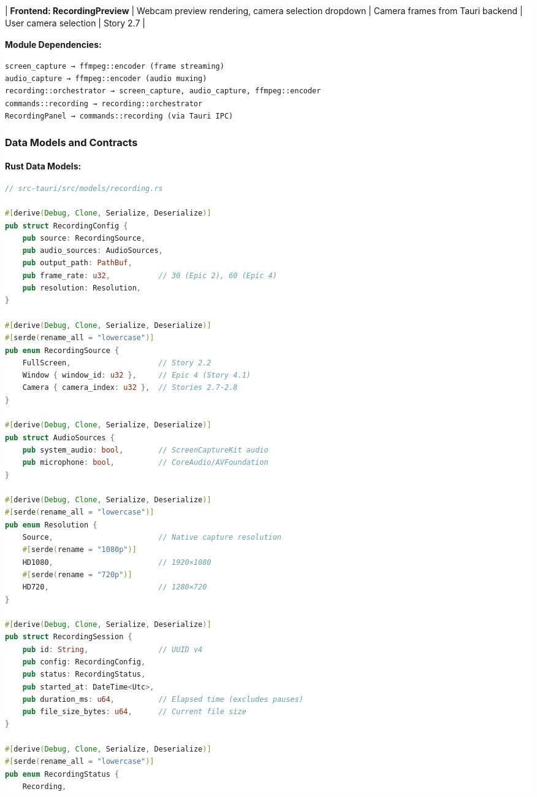 | **Frontend: RecordingPreview** | Webcam preview rendering, camera selection dropdown | Camera frames from Tauri backend | User camera selection | Story 2.7 |

**Module Dependencies:**
```
screen_capture → ffmpeg::encoder (frame streaming)
audio_capture → ffmpeg::encoder (audio muxing)
recording::orchestrator → screen_capture, audio_capture, ffmpeg::encoder
commands::recording → recording::orchestrator
RecordingPanel → commands::recording (via Tauri IPC)
```

### Data Models and Contracts

**Rust Data Models:**

```rust
// src-tauri/src/models/recording.rs

#[derive(Debug, Clone, Serialize, Deserialize)]
pub struct RecordingConfig {
    pub source: RecordingSource,
    pub audio_sources: AudioSources,
    pub output_path: PathBuf,
    pub frame_rate: u32,           // 30 (Epic 2), 60 (Epic 4)
    pub resolution: Resolution,
}

#[derive(Debug, Clone, Serialize, Deserialize)]
#[serde(rename_all = "lowercase")]
pub enum RecordingSource {
    FullScreen,                    // Story 2.2
    Window { window_id: u32 },     // Epic 4 (Story 4.1)
    Camera { camera_index: u32 },  // Stories 2.7-2.8
}

#[derive(Debug, Clone, Serialize, Deserialize)]
pub struct AudioSources {
    pub system_audio: bool,        // ScreenCaptureKit audio
    pub microphone: bool,          // CoreAudio/AVFoundation
}

#[derive(Debug, Clone, Serialize, Deserialize)]
#[serde(rename_all = "lowercase")]
pub enum Resolution {
    Source,                        // Native capture resolution
    #[serde(rename = "1080p")]
    HD1080,                        // 1920×1080
    #[serde(rename = "720p")]
    HD720,                         // 1280×720
}

#[derive(Debug, Clone, Serialize, Deserialize)]
pub struct RecordingSession {
    pub id: String,                // UUID v4
    pub config: RecordingConfig,
    pub status: RecordingStatus,
    pub started_at: DateTime<Utc>,
    pub duration_ms: u64,          // Elapsed time (excludes pauses)
    pub file_size_bytes: u64,      // Current file size
}

#[derive(Debug, Clone, Serialize, Deserialize)]
#[serde(rename_all = "lowercase")]
pub enum RecordingStatus {
    Recording,
```